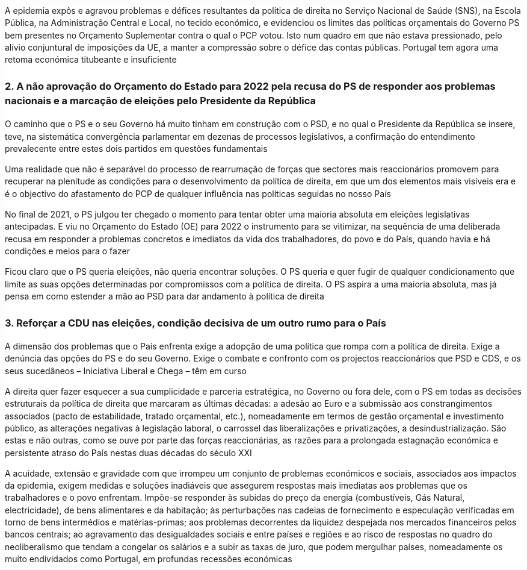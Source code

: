 A epidemia expôs e agravou problemas e défices resultantes da política de direita no Serviço Nacional de Saúde (SNS), na Escola Pública, na Administração Central e Local, no tecido económico, e evidenciou os limites das políticas orçamentais do Governo PS bem presentes no Orçamento Suplementar contra o qual o PCP votou. Isto num quadro em que não estava pressionado, pelo alívio conjuntural de imposições da UE, a manter a compressão sobre o défice das contas públicas. Portugal tem agora uma retoma económica titubeante e insuficiente

### 2. A não aprovação do Orçamento do Estado para 2022 pela recusa do PS de responder aos problemas nacionais e a marcação de eleições pelo Presidente da República

O caminho que o PS e o seu Governo há muito tinham em construção com o PSD, e no qual o Presidente da República se insere, teve, na sistemática convergência parlamentar em dezenas de processos legislativos, a confirmação do entendimento prevalecente entre estes dois partidos em questões fundamentais

Uma realidade que não é separável do processo de rearrumação de forças que sectores mais reaccionários promovem para recuperar na plenitude as condições para o desenvolvimento da política de direita, em que um dos elementos mais visíveis era e é o objectivo do afastamento do PCP de qualquer influência nas políticas seguidas no nosso País

No final de 2021, o PS julgou ter chegado o momento para tentar obter uma maioria absoluta em eleições legislativas antecipadas. E viu no Orçamento do Estado (OE) para 2022 o instrumento para se vitimizar, na sequência de uma deliberada recusa em responder a problemas concretos e imediatos da vida dos trabalhadores, do povo e do País, quando havia e há condições e meios para o fazer

Ficou claro que o PS queria eleições, não queria encontrar soluções. O PS queria e quer fugir de qualquer condicionamento que limite as suas opções determinadas por compromissos com a política de direita. O PS aspira a uma maioria absoluta, mas já pensa em como estender a mão ao PSD para dar andamento à política de direita

### 3. Reforçar a CDU nas eleições, condição decisiva de um outro rumo para o País

A dimensão dos problemas que o País enfrenta exige a adopção de uma política que rompa com a política de direita. Exige a denúncia das opções do PS e do seu Governo. Exige o combate e confronto com os projectos reaccionários que PSD e CDS, e os seus sucedâneos – Iniciativa Liberal e Chega – têm em curso

A direita quer fazer esquecer a sua cumplicidade e parceria estratégica, no Governo ou fora dele, com o PS em todas as decisões estruturais da política de direita que marcaram as últimas décadas: a adesão ao Euro e a submissão aos constrangimentos associados (pacto de estabilidade, tratado orçamental, etc.), nomeadamente em termos de gestão orçamental e investimento público, as alterações negativas à legislação laboral, o carrossel das liberalizações e privatizações, a desindustrialização. São estas e não outras, como se ouve por parte das forças reaccionárias, as razões para a prolongada estagnação económica e persistente atraso do País nestas duas décadas do século XXI

A acuidade, extensão e gravidade com que irrompeu um conjunto de problemas económicos e sociais, associados aos impactos da epidemia, exigem medidas e soluções inadiáveis que assegurem respostas mais imediatas aos problemas que os trabalhadores e o povo enfrentam. Impõe-se responder às subidas do preço da energia (combustíveis, Gás Natural, electricidade), de bens alimentares e da habitação; às perturbações nas cadeias de fornecimento e especulação verificadas em torno de bens intermédios e matérias-primas; aos problemas decorrentes da liquidez despejada nos mercados financeiros pelos bancos centrais; ao agravamento das desigualdades sociais e entre países e regiões e ao risco de respostas no quadro do neoliberalismo que tendam a congelar os salários e a subir as taxas de juro, que podem mergulhar países, nomeadamente os muito endividados como Portugal, em profundas recessões económicas
